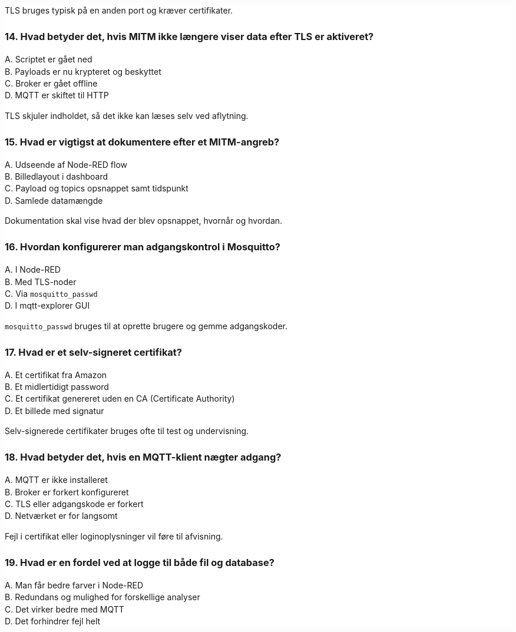 TLS bruges typisk på en anden port og kræver certifikater.

### 14. Hvad betyder det, hvis MITM ikke længere viser data efter TLS er aktiveret?
A. Scriptet er gået ned  
B. Payloads er nu krypteret og beskyttet  
C. Broker er gået offline  
D. MQTT er skiftet til HTTP

TLS skjuler indholdet, så det ikke kan læses selv ved aflytning.

### 15. Hvad er vigtigst at dokumentere efter et MITM-angreb?
A. Udseende af Node-RED flow  
B. Billedlayout i dashboard  
C. Payload og topics opsnappet samt tidspunkt  
D. Samlede datamængde

Dokumentation skal vise hvad der blev opsnappet, hvornår og hvordan.

### 16. Hvordan konfigurerer man adgangskontrol i Mosquitto?
A. I Node-RED  
B. Med TLS-noder  
C. Via `mosquitto_passwd`  
D. I mqtt-explorer GUI

`mosquitto_passwd` bruges til at oprette brugere og gemme adgangskoder.

### 17. Hvad er et selv-signeret certifikat?
A. Et certifikat fra Amazon  
B. Et midlertidigt password  
C. Et certifikat genereret uden en CA (Certificate Authority)  
D. Et billede med signatur

Selv-signerede certifikater bruges ofte til test og undervisning.

### 18. Hvad betyder det, hvis en MQTT-klient nægter adgang?
A. MQTT er ikke installeret  
B. Broker er forkert konfigureret  
C. TLS eller adgangskode er forkert  
D. Netværket er for langsomt

Fejl i certifikat eller loginoplysninger vil føre til afvisning.

### 19. Hvad er en fordel ved at logge til både fil og database?
A. Man får bedre farver i Node-RED  
B. Redundans og mulighed for forskellige analyser  
C. Det virker bedre med MQTT  
D. Det forhindrer fejl helt

